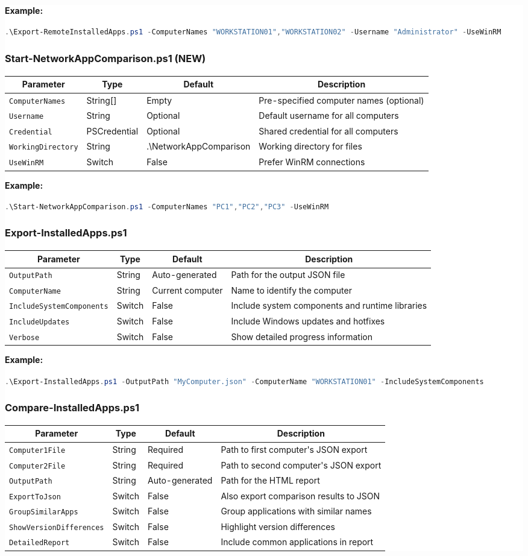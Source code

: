 **Example:**
```powershell
.\Export-RemoteInstalledApps.ps1 -ComputerNames "WORKSTATION01","WORKSTATION02" -Username "Administrator" -UseWinRM
```

### Start-NetworkAppComparison.ps1 (NEW)

| Parameter | Type | Default | Description |
|-----------|------|---------|-------------|
| `ComputerNames` | String[] | Empty | Pre-specified computer names (optional) |
| `Username` | String | Optional | Default username for all computers |
| `Credential` | PSCredential | Optional | Shared credential for all computers |
| `WorkingDirectory` | String | .\NetworkAppComparison | Working directory for files |
| `UseWinRM` | Switch | False | Prefer WinRM connections |

**Example:**
```powershell
.\Start-NetworkAppComparison.ps1 -ComputerNames "PC1","PC2","PC3" -UseWinRM
```

### Export-InstalledApps.ps1

| Parameter | Type | Default | Description |
|-----------|------|---------|-------------|
| `OutputPath` | String | Auto-generated | Path for the output JSON file |
| `ComputerName` | String | Current computer | Name to identify the computer |
| `IncludeSystemComponents` | Switch | False | Include system components and runtime libraries |
| `IncludeUpdates` | Switch | False | Include Windows updates and hotfixes |
| `Verbose` | Switch | False | Show detailed progress information |

**Example:**
```powershell
.\Export-InstalledApps.ps1 -OutputPath "MyComputer.json" -ComputerName "WORKSTATION01" -IncludeSystemComponents
```

### Compare-InstalledApps.ps1

| Parameter | Type | Default | Description |
|-----------|------|---------|-------------|
| `Computer1File` | String | Required | Path to first computer's JSON export |
| `Computer2File` | String | Required | Path to second computer's JSON export |
| `OutputPath` | String | Auto-generated | Path for the HTML report |
| `ExportToJson` | Switch | False | Also export comparison results to JSON |
| `GroupSimilarApps` | Switch | False | Group applications with similar names |
| `ShowVersionDifferences` | Switch | False | Highlight version differences |
| `DetailedReport` | Switch | False | Include common applications in report |

